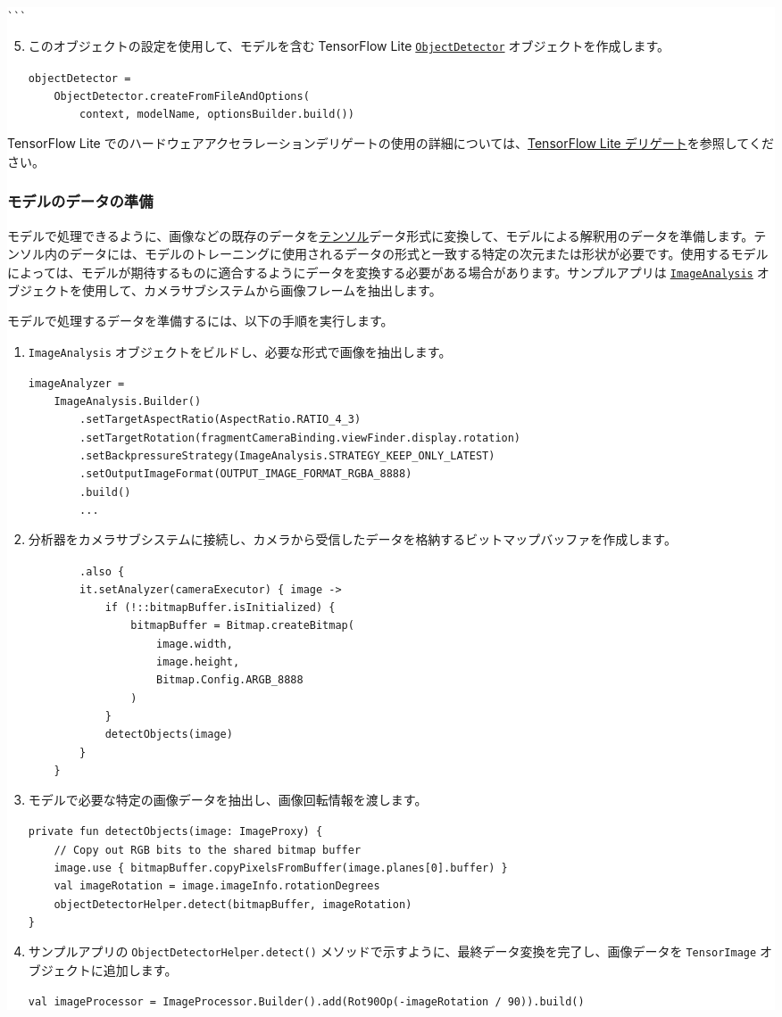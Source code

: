     ```
5. このオブジェクトの設定を使用して、モデルを含む TensorFlow Lite [`ObjectDetector`](https://www.tensorflow.org/lite/api_docs/java/org/tensorflow/lite/task/vision/detector/ObjectDetector#createFromFile(Context,%20java.lang.String)) オブジェクトを作成します。
    ```
    objectDetector =
        ObjectDetector.createFromFileAndOptions(
            context, modelName, optionsBuilder.build())
    ```

TensorFlow Lite でのハードウェアアクセラレーションデリゲートの使用の詳細については、[TensorFlow Lite デリゲート](../performance/delegates)を参照してください。

### モデルのデータの準備

モデルで処理できるように、画像などの既存のデータを[テンソル](../api_docs/java/org/tensorflow/lite/Tensor)データ形式に変換して、モデルによる解釈用のデータを準備します。テンソル内のデータには、モデルのトレーニングに使用されるデータの形式と一致する特定の次元または形状が必要です。使用するモデルによっては、モデルが期待するものに適合するようにデータを変換する必要がある場合があります。サンプルアプリは [`ImageAnalysis`](https://developer.android.com/reference/androidx/camera/core/ImageAnalysis) オブジェクトを使用して、カメラサブシステムから画像フレームを抽出します。

モデルで処理するデータを準備するには、以下の手順を実行します。

1. `ImageAnalysis` オブジェクトをビルドし、必要な形式で画像を抽出します。
    ```
    imageAnalyzer =
        ImageAnalysis.Builder()
            .setTargetAspectRatio(AspectRatio.RATIO_4_3)
            .setTargetRotation(fragmentCameraBinding.viewFinder.display.rotation)
            .setBackpressureStrategy(ImageAnalysis.STRATEGY_KEEP_ONLY_LATEST)
            .setOutputImageFormat(OUTPUT_IMAGE_FORMAT_RGBA_8888)
            .build()
            ...
    ```
2. 分析器をカメラサブシステムに接続し、カメラから受信したデータを格納するビットマップバッファを作成します。
    ```
            .also {
            it.setAnalyzer(cameraExecutor) { image ->
                if (!::bitmapBuffer.isInitialized) {
                    bitmapBuffer = Bitmap.createBitmap(
                        image.width,
                        image.height,
                        Bitmap.Config.ARGB_8888
                    )
                }
                detectObjects(image)
            }
        }
    ```
3. モデルで必要な特定の画像データを抽出し、画像回転情報を渡します。
    ```
    private fun detectObjects(image: ImageProxy) {
        // Copy out RGB bits to the shared bitmap buffer
        image.use { bitmapBuffer.copyPixelsFromBuffer(image.planes[0].buffer) }
        val imageRotation = image.imageInfo.rotationDegrees
        objectDetectorHelper.detect(bitmapBuffer, imageRotation)
    }
    ```
4. サンプルアプリの `ObjectDetectorHelper.detect()` メソッドで示すように、最終データ変換を完了し、画像データを `TensorImage` オブジェクトに追加します。
    ```
    val imageProcessor = ImageProcessor.Builder().add(Rot90Op(-imageRotation / 90)).build()
